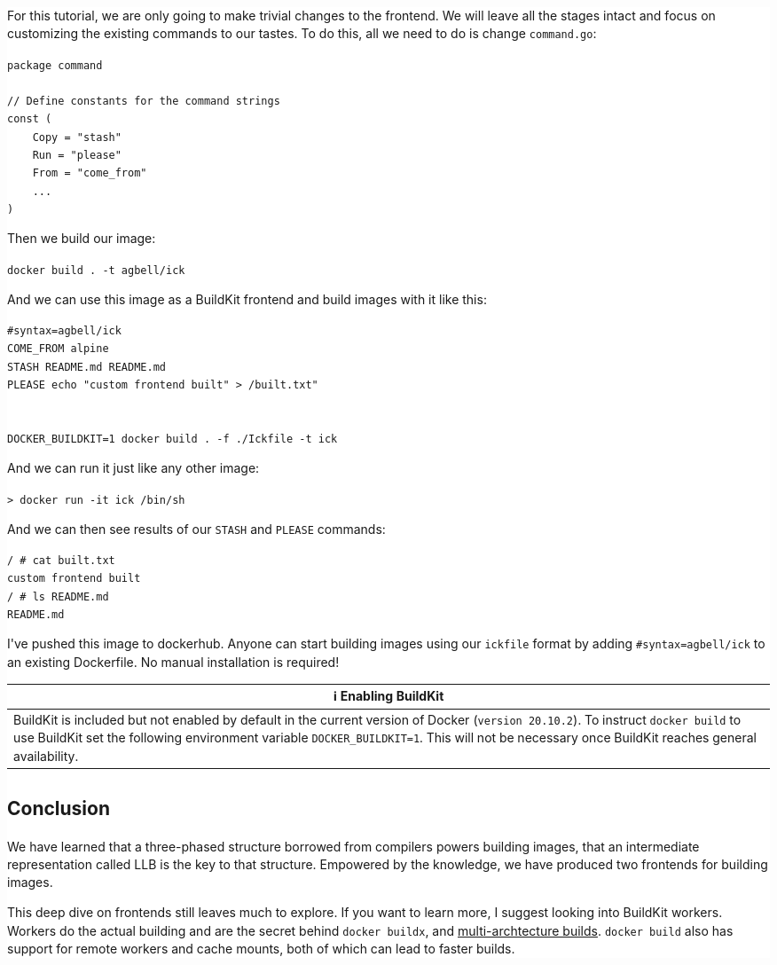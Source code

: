 For this tutorial, we are only going to make trivial changes to the frontend. We will leave all the stages intact and focus on customizing the existing commands to our tastes. To do this, all we need to do is change `command.go`:

    package command
    
    // Define constants for the command strings
    const (
    	Copy = "stash"
    	Run = "please"
    	From = "come_from"
    	...
    )

Then we build our image:

    docker build . -t agbell/ick

And we can use this image as a BuildKit frontend and build images with it like this:

    #syntax=agbell/ick
    COME_FROM alpine
    STASH README.md README.md
    PLEASE echo "custom frontend built" > /built.txt"
    

    DOCKER_BUILDKIT=1 docker build . -f ./Ickfile -t ick 

And we can run it just like any other image:

    > docker run -it ick /bin/sh

And we can then see results of our `STASH` and `PLEASE` commands:

    / # cat built.txt 
    custom frontend built
    / # ls README.md
    README.md

I've pushed this image to dockerhub. Anyone can start building images using our `ickfile` format by adding `#syntax=agbell/ick` to an existing Dockerfile. No manual installation is required!

| ℹ️ Enabling BuildKit |
| --- |
| BuildKit is included but not enabled by default in the current version of Docker (`version 20.10.2`). To instruct `docker build` to use BuildKit set the following environment variable `DOCKER_BUILDKIT=1`. This will not be necessary once BuildKit reaches general availability. |

## Conclusion

We have learned that a three-phased structure borrowed from compilers powers building images, that an intermediate representation called LLB is the key to that structure. Empowered by the knowledge, we have produced two frontends for building images.

This deep dive on frontends still leaves much to explore. If you want to learn more, I suggest looking into BuildKit workers. Workers do the actual building and are the secret behind `docker buildx`, and [multi-archtecture builds](https://docs.docker.com/buildx/working-with-buildx/). `docker build` also has support for remote workers and cache mounts, both of which can lead to faster builds.
